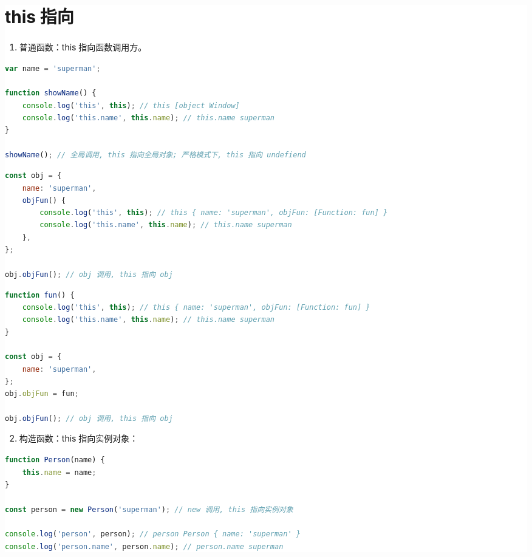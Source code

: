 # this 指向

1. 普通函数：this 指向函数调用方。

```js
var name = 'superman';

function showName() {
    console.log('this', this); // this [object Window]
    console.log('this.name', this.name); // this.name superman
}

showName(); // 全局调用, this 指向全局对象; 严格模式下, this 指向 undefiend
```

```js
const obj = {
    name: 'superman',
    objFun() {
        console.log('this', this); // this { name: 'superman', objFun: [Function: fun] }
        console.log('this.name', this.name); // this.name superman
    },
};

obj.objFun(); // obj 调用, this 指向 obj
```

```js
function fun() {
    console.log('this', this); // this { name: 'superman', objFun: [Function: fun] }
    console.log('this.name', this.name); // this.name superman
}

const obj = {
    name: 'superman',
};
obj.objFun = fun;

obj.objFun(); // obj 调用, this 指向 obj
```

2.  构造函数：this 指向实例对象：

```js
function Person(name) {
    this.name = name;
}

const person = new Person('superman'); // new 调用, this 指向实例对象

console.log('person', person); // person Person { name: 'superman' }
console.log('person.name', person.name); // person.name superman
```
